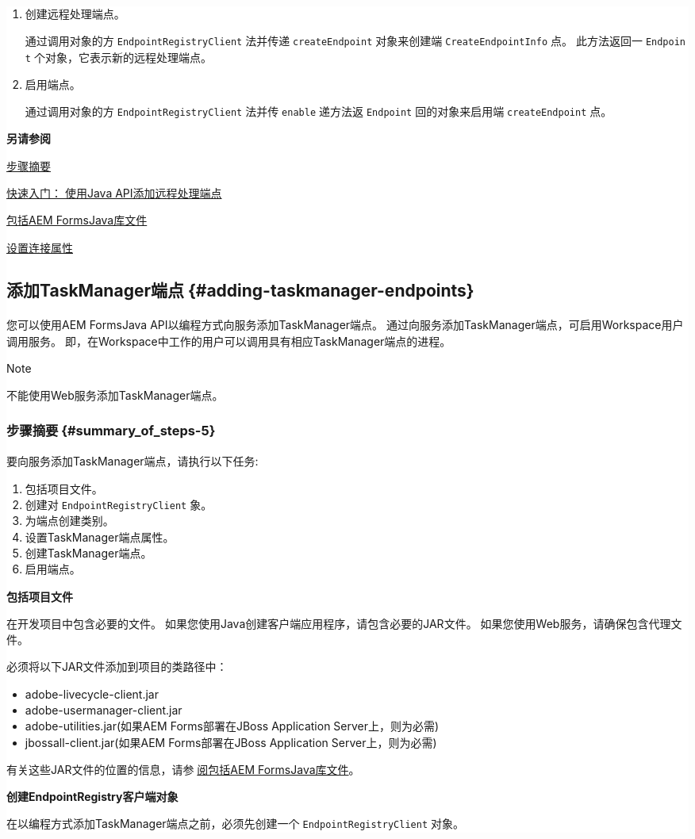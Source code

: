1. 创建远程处理端点。

   通过调用对象的方 `EndpointRegistryClient` 法并传递 `createEndpoint` 对象来创建端 `CreateEndpointInfo` 点。 此方法返回一 `Endpoint` 个对象，它表示新的远程处理端点。

1. 启用端点。

   通过调用对象的方 `EndpointRegistryClient` 法并传 `enable` 递方法返 `Endpoint` 回的对象来启用端 `createEndpoint` 点。

**另请参阅**

[步骤摘要](programmatically-endpoints.md#summary-of-steps)

[快速入门： 使用Java API添加远程处理端点](/help/forms/developing/endpoint-registry-java-api-quick.md#quickstart-adding-a-remoting-endpoint-using-the-java-api)

[包括AEM FormsJava库文件](/help/forms/developing/invoking-aem-forms-using-java.md#including-aem-forms-java-library-files)

[设置连接属性](/help/forms/developing/invoking-aem-forms-using-java.md#setting-connection-properties)

## 添加TaskManager端点 {#adding-taskmanager-endpoints}

您可以使用AEM FormsJava API以编程方式向服务添加TaskManager端点。 通过向服务添加TaskManager端点，可启用Workspace用户调用服务。 即，在Workspace中工作的用户可以调用具有相应TaskManager端点的进程。

>[!NOTE]
>
>不能使用Web服务添加TaskManager端点。

### 步骤摘要 {#summary_of_steps-5}

要向服务添加TaskManager端点，请执行以下任务:

1. 包括项目文件。
1. 创建对 `EndpointRegistryClient` 象。
1. 为端点创建类别。
1. 设置TaskManager端点属性。
1. 创建TaskManager端点。
1. 启用端点。

**包括项目文件**

在开发项目中包含必要的文件。 如果您使用Java创建客户端应用程序，请包含必要的JAR文件。 如果您使用Web服务，请确保包含代理文件。

必须将以下JAR文件添加到项目的类路径中：

* adobe-livecycle-client.jar
* adobe-usermanager-client.jar
* adobe-utilities.jar(如果AEM Forms部署在JBoss Application Server上，则为必需)
* jbossall-client.jar(如果AEM Forms部署在JBoss Application Server上，则为必需)

有关这些JAR文件的位置的信息，请参 [阅包括AEM FormsJava库文件](/help/forms/developing/invoking-aem-forms-using-java.md#including-aem-forms-java-library-files)。

**创建EndpointRegistry客户端对象**

在以编程方式添加TaskManager端点之前，必须先创建一个 `EndpointRegistryClient` 对象。
